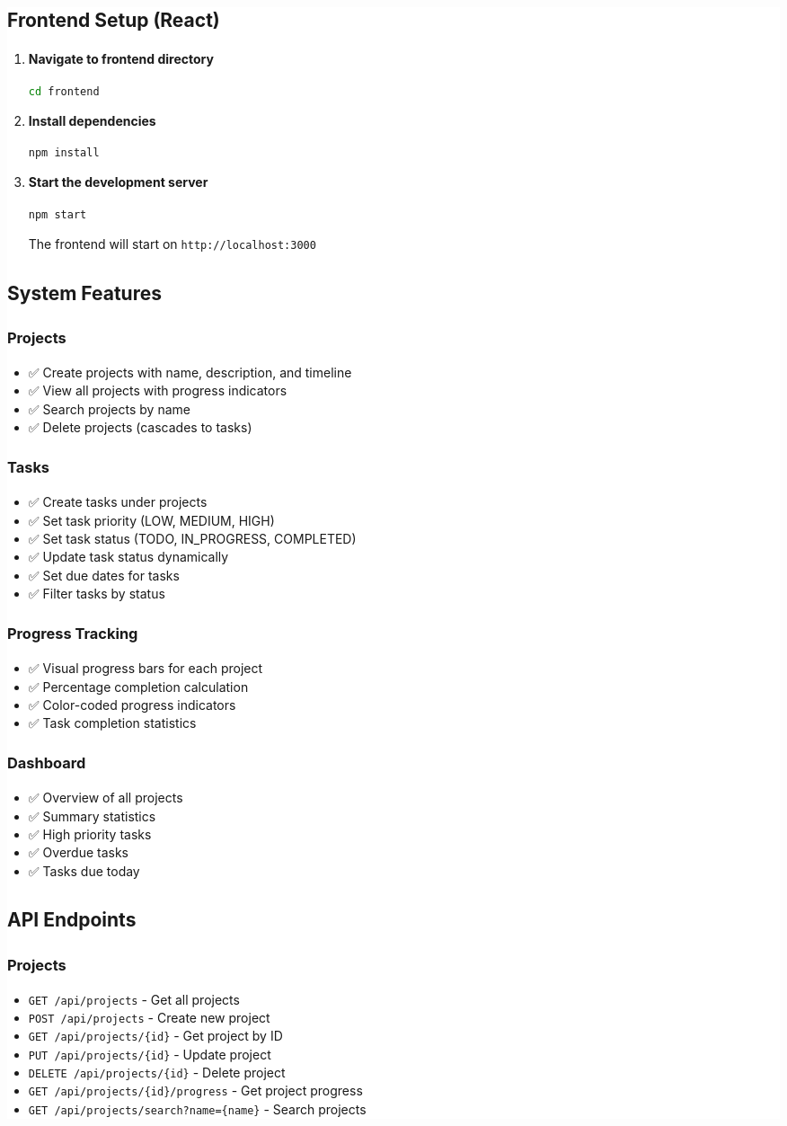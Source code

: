## Frontend Setup (React)

1. **Navigate to frontend directory**
   ```bash
   cd frontend
   ```

2. **Install dependencies**
   ```bash
   npm install
   ```

3. **Start the development server**
   ```bash
   npm start
   ```

   The frontend will start on `http://localhost:3000`

## System Features

### Projects
- ✅ Create projects with name, description, and timeline
- ✅ View all projects with progress indicators
- ✅ Search projects by name
- ✅ Delete projects (cascades to tasks)

### Tasks
- ✅ Create tasks under projects
- ✅ Set task priority (LOW, MEDIUM, HIGH)
- ✅ Set task status (TODO, IN_PROGRESS, COMPLETED)
- ✅ Update task status dynamically
- ✅ Set due dates for tasks
- ✅ Filter tasks by status

### Progress Tracking
- ✅ Visual progress bars for each project
- ✅ Percentage completion calculation
- ✅ Color-coded progress indicators
- ✅ Task completion statistics

### Dashboard
- ✅ Overview of all projects
- ✅ Summary statistics
- ✅ High priority tasks
- ✅ Overdue tasks
- ✅ Tasks due today

## API Endpoints

### Projects
- `GET /api/projects` - Get all projects
- `POST /api/projects` - Create new project
- `GET /api/projects/{id}` - Get project by ID
- `PUT /api/projects/{id}` - Update project
- `DELETE /api/projects/{id}` - Delete project
- `GET /api/projects/{id}/progress` - Get project progress
- `GET /api/projects/search?name={name}` - Search projects
